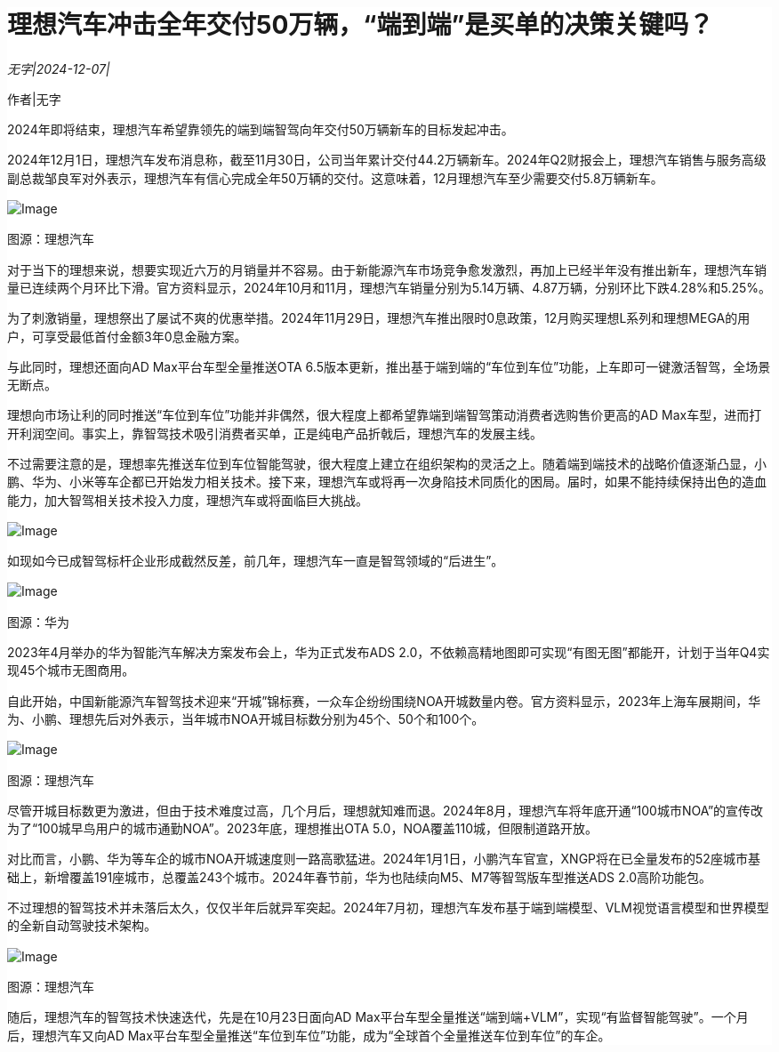 # 理想汽车冲击全年交付50万辆，“端到端”是买单的决策关键吗？

*无字|2024-12-07|*

作者|无字

2024年即将结束，理想汽车希望靠领先的端到端智驾向年交付50万辆新车的目标发起冲击。

2024年12月1日，理想汽车发布消息称，截至11月30日，公司当年累计交付44.2万辆新车。2024年Q2财报会上，理想汽车销售与服务高级副总裁邹良军对外表示，理想汽车有信心完成全年50万辆的交付。这意味着，12月理想汽车至少需要交付5.8万辆新车。

![Image](https://p3-sign.toutiaoimg.com/tos-cn-i-6w9my0ksvp/713e5dbba9fd48f18ff6e122fa344c95~tplv-tt-shrink:640:0.image?lk3s=06827d14&traceid=20241207205458E15111061160FBE1554D&x-expires=2147483647&x-signature=Zlr58%2BWb%2Bj%2FBNtcKFXniO5q8%2Fxk%3D)

图源：理想汽车

对于当下的理想来说，想要实现近六万的月销量并不容易。由于新能源汽车市场竞争愈发激烈，再加上已经半年没有推出新车，理想汽车销量已连续两个月环比下滑。官方资料显示，2024年10月和11月，理想汽车销量分别为5.14万辆、4.87万辆，分别环比下跌4.28%和5.25%。

为了刺激销量，理想祭出了屡试不爽的优惠举措。2024年11月29日，理想汽车推出限时0息政策，12月购买理想L系列和理想MEGA的用户，可享受最低首付金额3年0息金融方案。

与此同时，理想还面向AD Max平台车型全量推送OTA 6.5版本更新，推出基于端到端的“车位到车位”功能，上车即可一键激活智驾，全场景无断点。

理想向市场让利的同时推送“车位到车位”功能并非偶然，很大程度上都希望靠端到端智驾策动消费者选购售价更高的AD Max车型，进而打开利润空间。事实上，靠智驾技术吸引消费者买单，正是纯电产品折戟后，理想汽车的发展主线。

不过需要注意的是，理想率先推送车位到车位智能驾驶，很大程度上建立在组织架构的灵活之上。随着端到端技术的战略价值逐渐凸显，小鹏、华为、小米等车企都已开始发力相关技术。接下来，理想汽车或将再一次身陷技术同质化的困局。届时，如果不能持续保持出色的造血能力，加大智驾相关技术投入力度，理想汽车或将面临巨大挑战。

![Image](https://p3-sign.toutiaoimg.com/tos-cn-i-6w9my0ksvp/86910d4c97f441e3be1bc94211b288ab~tplv-tt-shrink:640:0.image?lk3s=06827d14&traceid=20241207205458E15111061160FBE1554D&x-expires=2147483647&x-signature=IjO1tLtEb79msPvJdJsteF0fpos%3D)

如现如今已成智驾标杆企业形成截然反差，前几年，理想汽车一直是智驾领域的“后进生”。

![Image](https://p3-sign.toutiaoimg.com/tos-cn-i-6w9my0ksvp/b12c64b2366c40e49143231197f947a0~tplv-tt-shrink:640:0.image?lk3s=06827d14&traceid=20241207205458E15111061160FBE1554D&x-expires=2147483647&x-signature=RHoZotX57N51lAT7Gbfqpyf6W7E%3D)

图源：华为

2023年4月举办的华为智能汽车解决方案发布会上，华为正式发布ADS 2.0，不依赖高精地图即可实现“有图无图”都能开，计划于当年Q4实现45个城市无图商用。

自此开始，中国新能源汽车智驾技术迎来“开城”锦标赛，一众车企纷纷围绕NOA开城数量内卷。官方资料显示，2023年上海车展期间，华为、小鹏、理想先后对外表示，当年城市NOA开城目标数分别为45个、50个和100个。

![Image](https://p3-sign.toutiaoimg.com/tos-cn-i-6w9my0ksvp/968edc69e1594a9dbac7130e59aaf2aa~tplv-tt-shrink:640:0.image?lk3s=06827d14&traceid=20241207205458E15111061160FBE1554D&x-expires=2147483647&x-signature=pJ2KZc%2BpJ5EyOr3DmcnbesbxMlw%3D)

图源：理想汽车

尽管开城目标数更为激进，但由于技术难度过高，几个月后，理想就知难而退。2024年8月，理想汽车将年底开通“100城市NOA”的宣传改为了“100城早鸟用户的城市通勤NOA”。2023年底，理想推出OTA 5.0，NOA覆盖110城，但限制道路开放。

对比而言，小鹏、华为等车企的城市NOA开城速度则一路高歌猛进。2024年1月1日，小鹏汽车官宣，XNGP将在已全量发布的52座城市基础上，新增覆盖191座城市，总覆盖243个城市。2024年春节前，华为也陆续向M5、M7等智驾版车型推送ADS 2.0高阶功能包。

不过理想的智驾技术并未落后太久，仅仅半年后就异军突起。2024年7月初，理想汽车发布基于端到端模型、VLM视觉语言模型和世界模型的全新自动驾驶技术架构。

![Image](https://p3-sign.toutiaoimg.com/tos-cn-i-6w9my0ksvp/5929d83230fb4331953cb19017efae88~tplv-tt-shrink:640:0.image?lk3s=06827d14&traceid=20241207205458E15111061160FBE1554D&x-expires=2147483647&x-signature=09kdDE4PgKwnf%2F%2FNA2wVYkLLHBI%3D)

图源：理想汽车

随后，理想汽车的智驾技术快速迭代，先是在10月23日面向AD Max平台车型全量推送“端到端+VLM”，实现“有监督智能驾驶”。一个月后，理想汽车又向AD Max平台车型全量推送“车位到车位”功能，成为“全球首个全量推送车位到车位”的车企。
